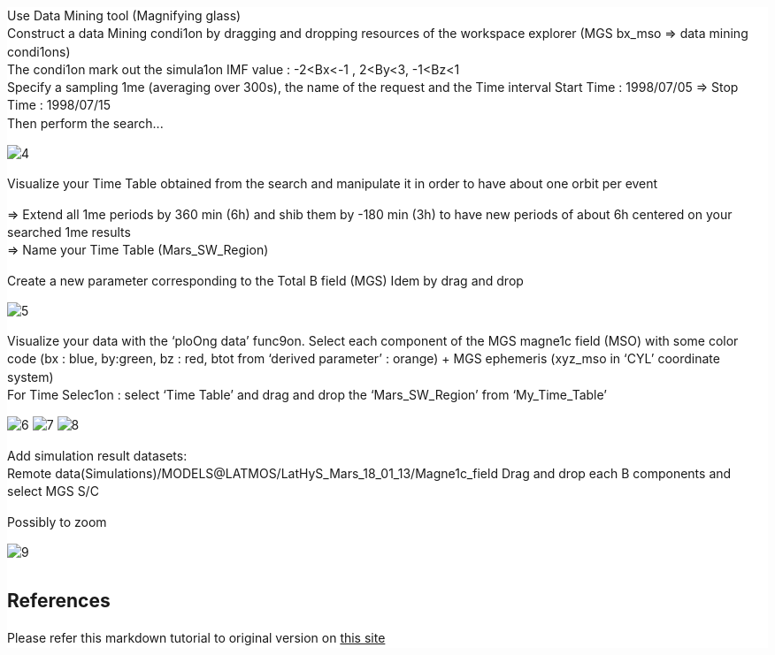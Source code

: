 Use Data Mining tool (Magnifying glass)  
Construct a data Mining condi1on by dragging and dropping resources of the workspace explorer (MGS bx_mso => data mining condi1ons)  
The condi1on mark out the simula1on IMF value : -2<Bx<-1 , 2<By<3, -1<Bz<1  
Specify a sampling 1me (averaging over 300s), the name of the request and the Time interval Start Time : 1998/07/05 => Stop Time : 1998/07/15  
Then perform the search...  

<img src="https://raw.githubusercontent.com/megadiesel705/tutorials/master/Mars-Global-Surveyor-plasma-data-compared-with-models/img/4_.png" width="500" alt="4">

Visualize your Time Table obtained from the search and manipulate it in order to have about one orbit per event  

⇒ Extend all 1me periods by 360 min (6h) and shib them by -180 min (3h) to have new periods of about 6h centered on your searched 1me results  
⇒ Name your Time Table (Mars\_SW\_Region)  

Create a new parameter corresponding to the Total B field (MGS) Idem by drag and drop  

<img src="https://raw.githubusercontent.com/megadiesel705/tutorials/master/Mars-Global-Surveyor-plasma-data-compared-with-models/img/5_.png" width="500" alt="5">  

Visualize your data with the ‘ploOng data’ func9on. Select each component of the MGS magne1c field (MSO) with some color code (bx : blue, by:green, bz : red, btot from ‘derived parameter’ : orange) + MGS ephemeris (xyz_mso in ‘CYL’ coordinate system)  
For Time Selec1on : select ‘Time Table’ and drag and drop the ‘Mars\_SW\_Region’ from ‘My\_Time\_Table’  

<img src="https://raw.githubusercontent.com/megadiesel705/tutorials/master/Mars-Global-Surveyor-plasma-data-compared-with-models/img/6_.png" width="500" alt="6">  

<img src="https://raw.githubusercontent.com/megadiesel705/tutorials/master/Mars-Global-Surveyor-plasma-data-compared-with-models/img/7_.png" width="500" alt="7">  

<img src="https://raw.githubusercontent.com/megadiesel705/tutorials/master/Mars-Global-Surveyor-plasma-data-compared-with-models/img/8_.png" width="500" alt="8">  

Add simulation result datasets:  
Remote data(Simulations)/MODELS@LATMOS/LatHyS_Mars_18_01_13/Magne1c_field Drag and drop each B components and select MGS S/C  


Possibly to zoom  

<img src="https://raw.githubusercontent.com/megadiesel705/tutorials/master/Mars-Global-Surveyor-plasma-data-compared-with-models/img/9_.png" width="500" alt="9">  

<h2 id="References">References</h2>

Please refer this markdown tutorial to original version on [this site](http://typhon.obspm.fr/VESPA-tutorials/index.php?page=1)  





